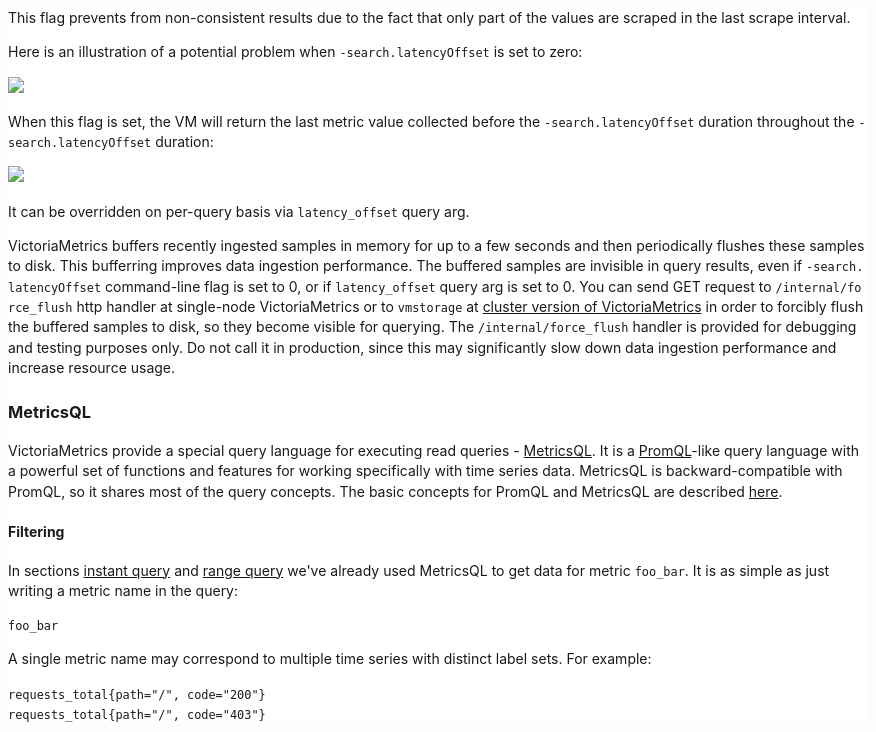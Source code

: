 This flag prevents from non-consistent results due to the fact that only part of the values are scraped in the last scrape interval.

Here is an illustration of a potential problem when `-search.latencyOffset` is set to zero:

<img src="keyConcepts_without_latencyOffset.webp" width="1000">

When this flag is set, the VM will return the last metric value collected before the `-search.latencyOffset`
duration throughout the `-search.latencyOffset` duration:

<img src="keyConcepts_with_latencyOffset.webp" width="1000">

It can be overridden on per-query basis via `latency_offset` query arg.

VictoriaMetrics buffers recently ingested samples in memory for up to a few seconds and then periodically flushes these samples to disk.
This bufferring improves data ingestion performance. The buffered samples are invisible in query results, even if `-search.latencyOffset` command-line flag is set to 0,
or if `latency_offset` query arg is set to 0.
You can send GET request to `/internal/force_flush` http handler at single-node VictoriaMetrics
or to `vmstorage` at [cluster version of VictoriaMetrics](https://docs.victoriametrics.com/Cluster-VictoriaMetrics.html)
in order to forcibly flush the buffered samples to disk, so they become visible for querying. The `/internal/force_flush` handler
is provided for debugging and testing purposes only. Do not call it in production, since this may significantly slow down data ingestion
performance and increase resource usage.

### MetricsQL

VictoriaMetrics provide a special query language for executing read queries - [MetricsQL](https://docs.victoriametrics.com/MetricsQL.html).
It is a [PromQL](https://prometheus.io/docs/prometheus/latest/querying/basics)-like query language with a powerful set of
functions and features for working specifically with time series data. MetricsQL is backward-compatible with PromQL,
so it shares most of the query concepts. The basic concepts for PromQL and MetricsQL are
described [here](https://valyala.medium.com/promql-tutorial-for-beginners-9ab455142085).

#### Filtering

In sections [instant query](#instant-query) and [range query](#range-query) we've already used MetricsQL to get data for
metric `foo_bar`. It is as simple as just writing a metric name in the query:

```metricsql
foo_bar
```

A single metric name may correspond to multiple time series with distinct label sets. For example:

```metricsql
requests_total{path="/", code="200"} 
requests_total{path="/", code="403"} 
```
